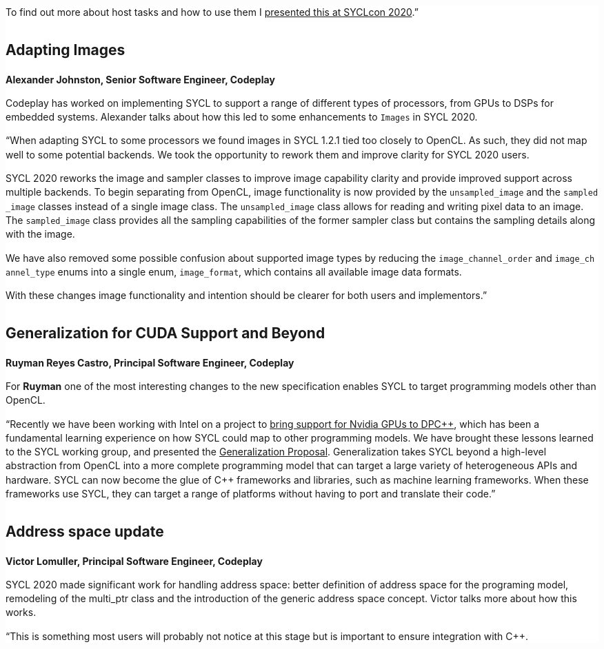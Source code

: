 To find out more about host tasks and how to use them I <a href="https://www.youtube.com/watch?v=MfAzQMKn-ho" target="_blank">presented this at SYCLcon 2020</a>.” 

## Adapting Images 
**Alexander Johnston, Senior Software Engineer, Codeplay**

Codeplay has worked on implementing SYCL to support a range of different types of processors, from GPUs to DSPs for embedded systems. Alexander talks about how this led to some enhancements to `Images` in SYCL 2020. 

“When adapting SYCL to some processors we found images in SYCL 1.2.1 tied too closely to OpenCL. As such, they did not map well to some potential backends. We took the opportunity to rework them and improve clarity for SYCL 2020 users. 

SYCL 2020 reworks the image and sampler classes to improve image capability clarity and provide improved support across multiple backends. To begin separating from OpenCL, image functionality is now provided by the `unsampled_image` and the `sampled_image` classes instead of a single image class. The `unsampled_image` class allows for reading and writing pixel data to an image. The `sampled_image` class provides all the sampling capabilities of the former sampler class but contains the sampling details along with the image. 

We have also removed some possible confusion about supported image types by reducing the `image_channel_order` and `image_channel_type` enums into a single enum, `image_format`, which contains all available image data formats. 

With these changes image functionality and intention should be clearer for both users and implementors.” 

## Generalization for CUDA Support and Beyond 
**Ruyman Reyes Castro, Principal Software Engineer, Codeplay**

For **Ruyman** one of the most interesting changes to the new specification enables SYCL to target programming models other than OpenCL.  

“Recently we have been working with Intel on a project to <a href="https://www.codeplay.com/portal/news/2020/02/03/codeplay-contribution-to-dpcpp-brings-sycl-support-for-nvidia-gpus.html" target="_blank">bring support for Nvidia GPUs to DPC++</a>, which has been a fundamental learning experience on how SYCL could map to other programming models. We have brought these lessons learned to the SYCL working group, and presented the <a href="https://github.com/KhronosGroup/SYCL-Shared/blob/master/proposals/sycl_generalization.md" target="_blank">Generalization Proposal</a>. Generalization takes SYCL beyond a high-level abstraction from OpenCL into a more complete programming model that can target a large variety of heterogeneous APIs and hardware. SYCL can now become the glue of C++ frameworks and libraries, such as machine learning frameworks. When these frameworks use SYCL, they can target a range of platforms without having to port and translate their code.” 

## Address space update 
**Victor Lomuller, Principal Software Engineer, Codeplay**

SYCL 2020 made significant work for handling address space: better definition of address space for the programing model, remodeling of the multi_ptr class and the introduction of the generic address space concept. Victor talks more about how this works. 

“This is something most users will probably not notice at this stage but is important to ensure integration with C++. 
